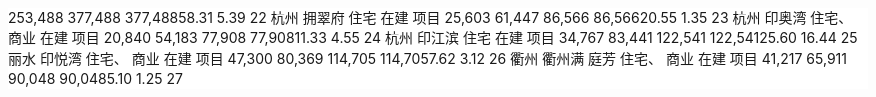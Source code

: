 253,488
377,488
377,48858.31
5.39
22
杭州
拥翠府
住宅
在建
项目
25,603
61,447
86,566
86,56620.55
1.35
23
杭州
印奥湾
住宅、
商业
在建
项目
20,840
54,183
77,908
77,90811.33
4.55
24
杭州
印江滨
住宅
在建
项目
34,767
83,441
122,541
122,54125.60
16.44
25
丽水
印悦湾
住宅、
商业
在建
项目
47,300
80,369
114,705
114,7057.62
3.12
26
衢州
衢州满
庭芳
住宅、
商业
在建
项目
41,217
65,911
90,048
90,0485.10
1.25
27